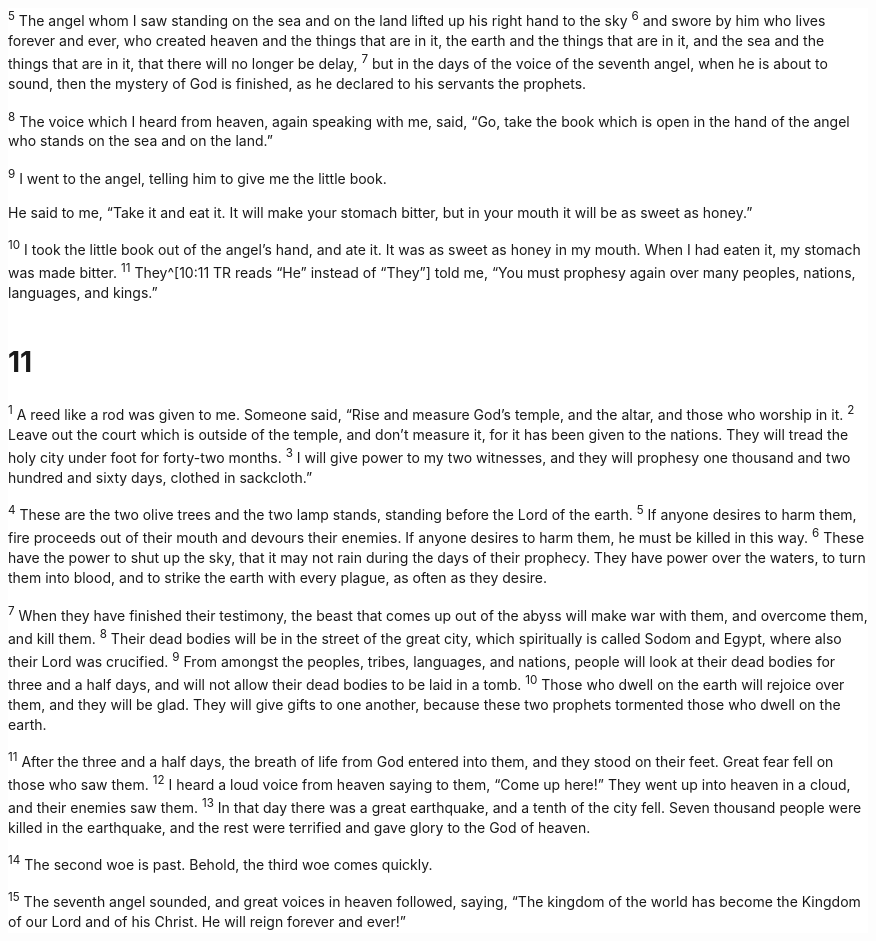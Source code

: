<sup>5</sup> The angel whom I saw standing on the sea and on the land lifted up his right hand to the sky <sup>6</sup> and swore by him who lives forever and ever, who created heaven and the things that are in it, the earth and the things that are in it, and the sea and the things that are in it, that there will no longer be delay, <sup>7</sup> but in the days of the voice of the seventh angel, when he is about to sound, then the mystery of God is finished, as he declared to his servants the prophets. 

<sup>8</sup> The voice which I heard from heaven, again speaking with me, said, “Go, take the book which is open in the hand of the angel who stands on the sea and on the land.” 

<sup>9</sup> I went to the angel, telling him to give me the little book. 

He said to me, “Take it and eat it. It will make your stomach bitter, but in your mouth it will be as sweet as honey.” 

<sup>10</sup> I took the little book out of the angel’s hand, and ate it. It was as sweet as honey in my mouth. When I had eaten it, my stomach was made bitter. <sup>11</sup> They^[10:11 TR reads “He” instead of “They”] told me, “You must prophesy again over many peoples, nations, languages, and kings.”
 

# 11 
<sup>1</sup> A reed like a rod was given to me. Someone said, “Rise and measure God’s temple, and the altar, and those who worship in it. <sup>2</sup> Leave out the court which is outside of the temple, and don’t measure it, for it has been given to the nations. They will tread the holy city under foot for forty-two months. <sup>3</sup> I will give power to my two witnesses, and they will prophesy one thousand and two hundred and sixty days, clothed in sackcloth.” 

<sup>4</sup> These are the two olive trees and the two lamp stands, standing before the Lord of the earth. <sup>5</sup> If anyone desires to harm them, fire proceeds out of their mouth and devours their enemies. If anyone desires to harm them, he must be killed in this way. <sup>6</sup> These have the power to shut up the sky, that it may not rain during the days of their prophecy. They have power over the waters, to turn them into blood, and to strike the earth with every plague, as often as they desire. 

<sup>7</sup> When they have finished their testimony, the beast that comes up out of the abyss will make war with them, and overcome them, and kill them. <sup>8</sup> Their dead bodies will be in the street of the great city, which spiritually is called Sodom and Egypt, where also their Lord was crucified. <sup>9</sup> From amongst the peoples, tribes, languages, and nations, people will look at their dead bodies for three and a half days, and will not allow their dead bodies to be laid in a tomb. <sup>10</sup> Those who dwell on the earth will rejoice over them, and they will be glad. They will give gifts to one another, because these two prophets tormented those who dwell on the earth. 

<sup>11</sup> After the three and a half days, the breath of life from God entered into them, and they stood on their feet. Great fear fell on those who saw them. <sup>12</sup> I heard a loud voice from heaven saying to them, “Come up here!” They went up into heaven in a cloud, and their enemies saw them. <sup>13</sup> In that day there was a great earthquake, and a tenth of the city fell. Seven thousand people were killed in the earthquake, and the rest were terrified and gave glory to the God of heaven. 

<sup>14</sup> The second woe is past. Behold, the third woe comes quickly. 

<sup>15</sup> The seventh angel sounded, and great voices in heaven followed, saying, “The kingdom of the world has become the Kingdom of our Lord and of his Christ. He will reign forever and ever!” 
